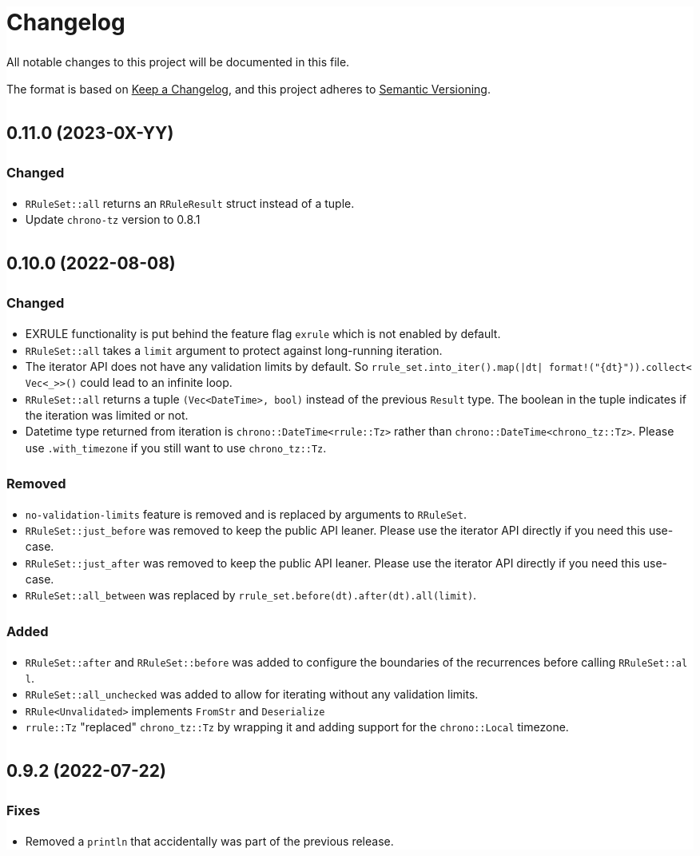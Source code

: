 # Changelog
All notable changes to this project will be documented in this file.

The format is based on [Keep a Changelog](https://keepachangelog.com/en/1.0.0/),
and this project adheres to [Semantic Versioning](https://semver.org/spec/v2.0.0.html).

## 0.11.0 (2023-0X-YY)

### Changed

- `RRuleSet::all` returns an `RRuleResult` struct instead of a tuple.
- Update `chrono-tz` version to 0.8.1

## 0.10.0 (2022-08-08)

### Changed

- EXRULE functionality is put behind the feature flag `exrule` which is not enabled by default. 
- `RRuleSet::all` takes a `limit` argument to protect against long-running iteration.
- The iterator API does not have any validation limits by default. So `rrule_set.into_iter().map(|dt| format!("{dt}")).collect<Vec<_>>()` could lead to an infinite loop.
- `RRuleSet::all` returns a tuple `(Vec<DateTime>, bool)` instead of the previous `Result` type. The boolean in the tuple indicates if the iteration was limited or not.
- Datetime type returned from iteration is `chrono::DateTime<rrule::Tz>` rather than `chrono::DateTime<chrono_tz::Tz>`. Please use `.with_timezone` if you still want to use `chrono_tz::Tz`.

### Removed
- `no-validation-limits` feature is removed and is replaced by arguments to `RRuleSet`.
- `RRuleSet::just_before` was removed to keep the public API leaner. Please use the iterator API directly if you need this use-case.
- `RRuleSet::just_after` was removed to keep the public API leaner. Please use the iterator API directly if you need this use-case.
- `RRuleSet::all_between` was replaced by `rrule_set.before(dt).after(dt).all(limit)`.

### Added
- `RRuleSet::after` and `RRuleSet::before` was added to configure the boundaries of the recurrences before calling `RRuleSet::all`. 
- `RRuleSet::all_unchecked` was added to allow for iterating without any validation limits.
- `RRule<Unvalidated>` implements `FromStr` and `Deserialize`
- `rrule::Tz` "replaced" `chrono_tz::Tz` by wrapping it and adding support for the `chrono::Local` timezone. 

## 0.9.2 (2022-07-22)

### Fixes

- Removed a `println` that accidentally was part of the previous release.

